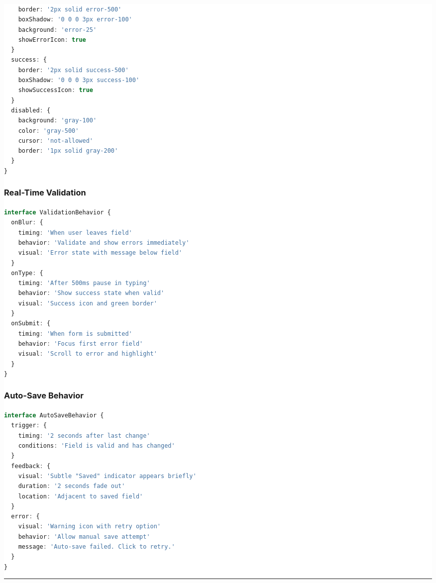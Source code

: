 ```typescript
    border: '2px solid error-500'
    boxShadow: '0 0 0 3px error-100'
    background: 'error-25'
    showErrorIcon: true
  }
  success: {
    border: '2px solid success-500'
    boxShadow: '0 0 0 3px success-100'
    showSuccessIcon: true
  }
  disabled: {
    background: 'gray-100'
    color: 'gray-500'
    cursor: 'not-allowed'
    border: '1px solid gray-200'
  }
}
```

### **Real-Time Validation**
```typescript
interface ValidationBehavior {
  onBlur: {
    timing: 'When user leaves field'
    behavior: 'Validate and show errors immediately'
    visual: 'Error state with message below field'
  }
  onType: {
    timing: 'After 500ms pause in typing'
    behavior: 'Show success state when valid'
    visual: 'Success icon and green border'
  }
  onSubmit: {
    timing: 'When form is submitted'
    behavior: 'Focus first error field'
    visual: 'Scroll to error and highlight'
  }
}
```

### **Auto-Save Behavior**
```typescript
interface AutoSaveBehavior {
  trigger: {
    timing: '2 seconds after last change'
    conditions: 'Field is valid and has changed'
  }
  feedback: {
    visual: 'Subtle "Saved" indicator appears briefly'
    duration: '2 seconds fade out'
    location: 'Adjacent to saved field'
  }
  error: {
    visual: 'Warning icon with retry option'
    behavior: 'Allow manual save attempt'
    message: 'Auto-save failed. Click to retry.'
  }
}
```

---